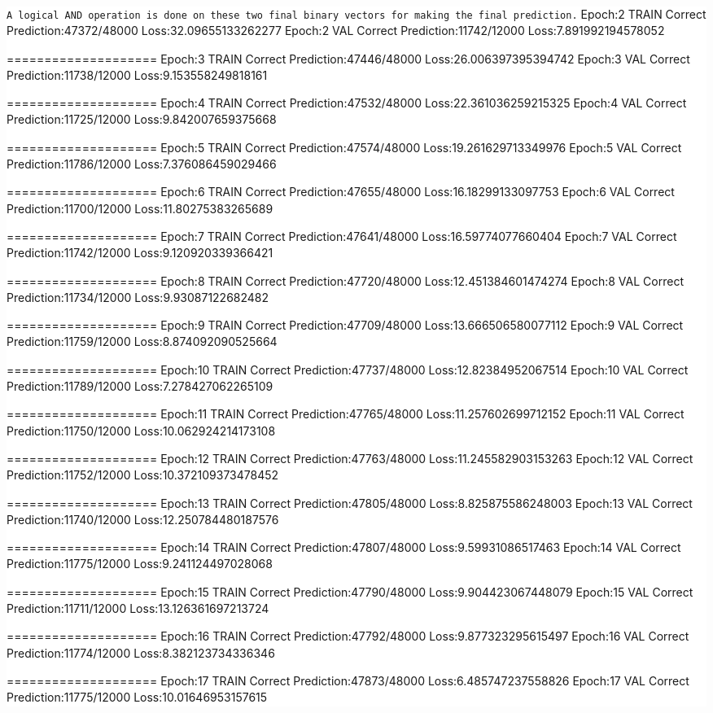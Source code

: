 ```A logical AND operation is done on these two final binary vectors for making the final prediction.```
Epoch:2	 TRAIN	 Correct Prediction:47372/48000 	 Loss:32.09655133262277
Epoch:2	 VAL	 Correct Prediction:11742/12000 	 Loss:7.891992194578052

====================
Epoch:3	 TRAIN	 Correct Prediction:47446/48000 	 Loss:26.006397395394742
Epoch:3	 VAL	 Correct Prediction:11738/12000 	 Loss:9.153558249818161

====================
Epoch:4	 TRAIN	 Correct Prediction:47532/48000 	 Loss:22.361036259215325
Epoch:4	 VAL	 Correct Prediction:11725/12000 	 Loss:9.842007659375668

====================
Epoch:5	 TRAIN	 Correct Prediction:47574/48000 	 Loss:19.261629713349976
Epoch:5	 VAL	 Correct Prediction:11786/12000 	 Loss:7.376086459029466

====================
Epoch:6	 TRAIN	 Correct Prediction:47655/48000 	 Loss:16.18299133097753
Epoch:6	 VAL	 Correct Prediction:11700/12000 	 Loss:11.80275383265689

====================
Epoch:7	 TRAIN	 Correct Prediction:47641/48000 	 Loss:16.59774077660404
Epoch:7	 VAL	 Correct Prediction:11742/12000 	 Loss:9.120920339366421

====================
Epoch:8	 TRAIN	 Correct Prediction:47720/48000 	 Loss:12.451384601474274
Epoch:8	 VAL	 Correct Prediction:11734/12000 	 Loss:9.93087122682482

====================
Epoch:9	 TRAIN	 Correct Prediction:47709/48000 	 Loss:13.666506580077112
Epoch:9	 VAL	 Correct Prediction:11759/12000 	 Loss:8.874092090525664

====================
Epoch:10	 TRAIN	 Correct Prediction:47737/48000 	 Loss:12.82384952067514
Epoch:10	 VAL	 Correct Prediction:11789/12000 	 Loss:7.278427062265109

====================
Epoch:11	 TRAIN	 Correct Prediction:47765/48000 	 Loss:11.257602699712152
Epoch:11	 VAL	 Correct Prediction:11750/12000 	 Loss:10.062924214173108

====================
Epoch:12	 TRAIN	 Correct Prediction:47763/48000 	 Loss:11.245582903153263
Epoch:12	 VAL	 Correct Prediction:11752/12000 	 Loss:10.372109373478452

====================
Epoch:13	 TRAIN	 Correct Prediction:47805/48000 	 Loss:8.825875586248003
Epoch:13	 VAL	 Correct Prediction:11740/12000 	 Loss:12.250784480187576

====================
Epoch:14	 TRAIN	 Correct Prediction:47807/48000 	 Loss:9.59931086517463
Epoch:14	 VAL	 Correct Prediction:11775/12000 	 Loss:9.241124497028068

====================
Epoch:15	 TRAIN	 Correct Prediction:47790/48000 	 Loss:9.904423067448079
Epoch:15	 VAL	 Correct Prediction:11711/12000 	 Loss:13.126361697213724

====================
Epoch:16	 TRAIN	 Correct Prediction:47792/48000 	 Loss:9.877323295615497
Epoch:16	 VAL	 Correct Prediction:11774/12000 	 Loss:8.382123734336346

====================
Epoch:17	 TRAIN	 Correct Prediction:47873/48000 	 Loss:6.485747237558826
Epoch:17	 VAL	 Correct Prediction:11775/12000 	 Loss:10.01646953157615

```